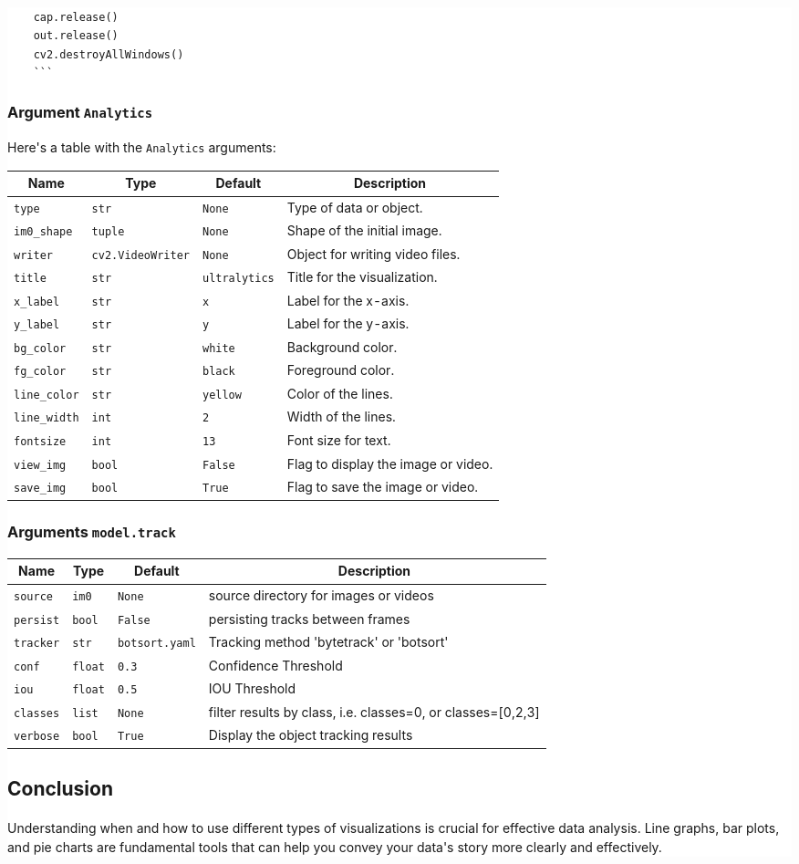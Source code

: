         cap.release()
        out.release()
        cv2.destroyAllWindows()
        ```

### Argument `Analytics`

Here's a table with the `Analytics` arguments:

| Name         | Type              | Default       | Description                         |
| ------------ | ----------------- | ------------- | ----------------------------------- |
| `type`       | `str`             | `None`        | Type of data or object.             |
| `im0_shape`  | `tuple`           | `None`        | Shape of the initial image.         |
| `writer`     | `cv2.VideoWriter` | `None`        | Object for writing video files.     |
| `title`      | `str`             | `ultralytics` | Title for the visualization.        |
| `x_label`    | `str`             | `x`           | Label for the x-axis.               |
| `y_label`    | `str`             | `y`           | Label for the y-axis.               |
| `bg_color`   | `str`             | `white`       | Background color.                   |
| `fg_color`   | `str`             | `black`       | Foreground color.                   |
| `line_color` | `str`             | `yellow`      | Color of the lines.                 |
| `line_width` | `int`             | `2`           | Width of the lines.                 |
| `fontsize`   | `int`             | `13`          | Font size for text.                 |
| `view_img`   | `bool`            | `False`       | Flag to display the image or video. |
| `save_img`   | `bool`            | `True`        | Flag to save the image or video.    |

### Arguments `model.track`

| Name      | Type    | Default        | Description                                                 |
| --------- | ------- | -------------- | ----------------------------------------------------------- |
| `source`  | `im0`   | `None`         | source directory for images or videos                       |
| `persist` | `bool`  | `False`        | persisting tracks between frames                            |
| `tracker` | `str`   | `botsort.yaml` | Tracking method 'bytetrack' or 'botsort'                    |
| `conf`    | `float` | `0.3`          | Confidence Threshold                                        |
| `iou`     | `float` | `0.5`          | IOU Threshold                                               |
| `classes` | `list`  | `None`         | filter results by class, i.e. classes=0, or classes=[0,2,3] |
| `verbose` | `bool`  | `True`         | Display the object tracking results                         |

## Conclusion

Understanding when and how to use different types of visualizations is crucial for effective data analysis. Line graphs, bar plots, and pie charts are fundamental tools that can help you convey your data's story more clearly and effectively.
